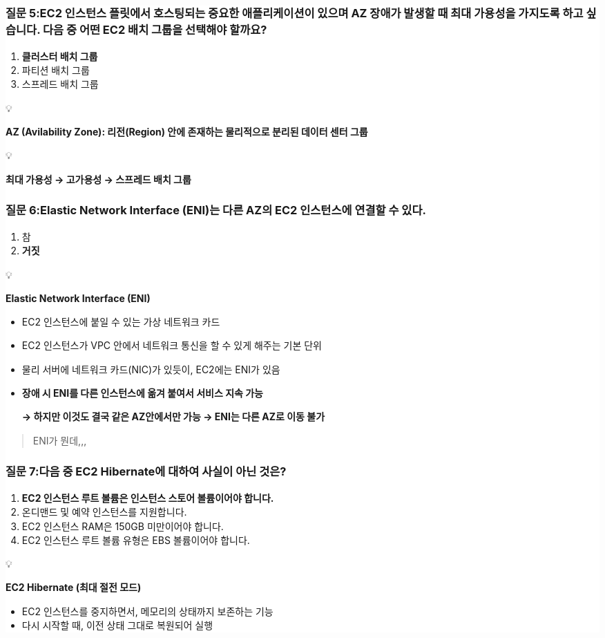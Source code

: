 ### 질문 5:EC2 인스턴스 플릿에서 호스팅되는 중요한 애플리케이션이 있으며 AZ 장애가 발생할 때 최대 가용성을 가지도록 하고 싶습니다. 다음 중 어떤 EC2 배치 그룹을 선택해야 할까요?

1. **클러스터 배치 그룹**
2. 파티션 배치 그룹
3. 스프레드 배치 그룹

<aside>
💡

**AZ (Avilability Zone): 리전(Region) 안에 존재하는 물리적으로 분리된 데이터 센터 그룹**

</aside>

<aside>
💡

**최대 가용성 → 고가용성 → 스프레드 배치 그룹**

</aside>

### 질문 6:Elastic Network Interface (ENI)는 다른 AZ의 EC2 인스턴스에 연결할 수 있다.

1. 참
2. **거짓**

<aside>
💡

**Elastic Network Interface (ENI)**

- EC2 인스턴스에 붙일 수 있는 가상 네트워크 카드
- EC2 인스턴스가 VPC 안에서 네트워크 통신을 할 수 있게 해주는 기본 단위
- 물리 서버에 네트워크 카드(NIC)가 있듯이, EC2에는 ENI가 있음
- **장애 시 ENI를 다른 인스턴스에 옮겨 붙여서 서비스 지속 가능**
    
    **→ 하지만 이것도 결국 같은 AZ안에서만 가능 → ENI는 다른 AZ로 이동 불가**
    
</aside>

> ENI가 뭔데,,,
> 

### 질문 7:다음 중 EC2 Hibernate에 대하여 사실이 아닌 것은?

1. **EC2 인스턴스 루트 볼륨은 인스턴스 스토어 볼륨이어야 합니다.**
2. 온디맨드 및 예약 인스턴스를 지원합니다.
3. EC2 인스턴스 RAM은 150GB 미만이어야 합니다.
4. EC2 인스턴스 루트 볼륨 유형은 EBS 볼륨이어야 합니다.

<aside>
💡

**EC2 Hibernate (최대 절전 모드)**

- EC2 인스턴스를 중지하면서, 메모리의 상태까지 보존하는 기능
- 다시 시작할 때, 이전 상태 그대로 복원되어 실행
